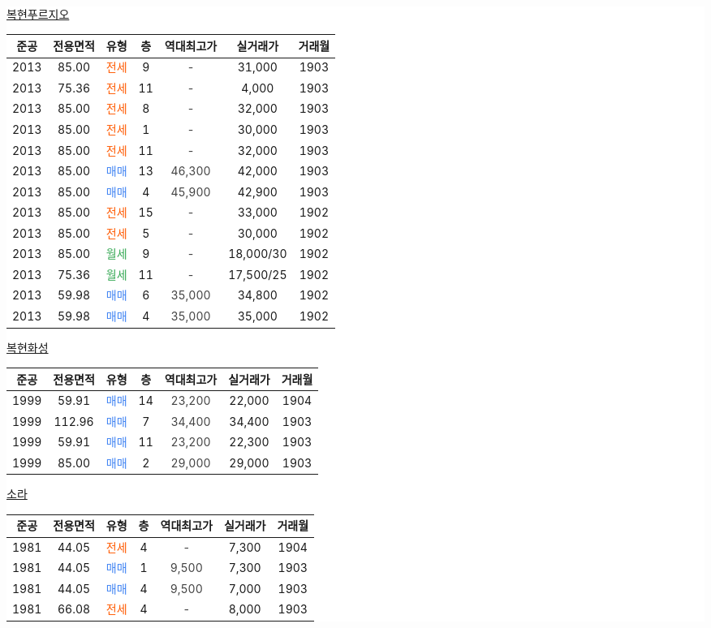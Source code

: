 
[복현푸르지오](https://search.naver.com/search.naver?query=%EB%8C%80%EA%B5%AC%EA%B4%91%EC%97%AD%EC%8B%9C+%EB%B6%81%EA%B5%AC+%EB%B3%B5%ED%98%84%EB%8F%99+%EB%B3%B5%ED%98%84%ED%91%B8%EB%A5%B4%EC%A7%80%EC%98%A4)

|준공|전용면적|유형|층|역대최고가|실거래가|거래월|
|:---:|:---:|:---:|:---:|:---:|:---:|:---:|
|2013|85.00|<span style="color:#ff5a00">전세</span>|9|<span style="color:#444444">-</span>|31,000|1903|
|2013|75.36|<span style="color:#ff5a00">전세</span>|11|<span style="color:#444444">-</span>|4,000|1903|
|2013|85.00|<span style="color:#ff5a00">전세</span>|8|<span style="color:#444444">-</span>|32,000|1903|
|2013|85.00|<span style="color:#ff5a00">전세</span>|1|<span style="color:#444444">-</span>|30,000|1903|
|2013|85.00|<span style="color:#ff5a00">전세</span>|11|<span style="color:#444444">-</span>|32,000|1903|
|2013|85.00|<span style="color:#4285f3">매매</span>|13|<span style="color:#444444">46,300</span>|42,000|1903|
|2013|85.00|<span style="color:#4285f3">매매</span>|4|<span style="color:#444444">45,900</span>|42,900|1903|
|2013|85.00|<span style="color:#ff5a00">전세</span>|15|<span style="color:#444444">-</span>|33,000|1902|
|2013|85.00|<span style="color:#ff5a00">전세</span>|5|<span style="color:#444444">-</span>|30,000|1902|
|2013|85.00|<span style="color:#34a853">월세</span>|9|<span style="color:#444444">-</span>|18,000/30|1902|
|2013|75.36|<span style="color:#34a853">월세</span>|11|<span style="color:#444444">-</span>|17,500/25|1902|
|2013|59.98|<span style="color:#4285f3">매매</span>|6|<span style="color:#444444">35,000</span>|34,800|1902|
|2013|59.98|<span style="color:#4285f3">매매</span>|4|<span style="color:#444444">35,000</span>|35,000|1902|

[복현화성](https://search.naver.com/search.naver?query=%EB%8C%80%EA%B5%AC%EA%B4%91%EC%97%AD%EC%8B%9C+%EB%B6%81%EA%B5%AC+%EB%B3%B5%ED%98%84%EB%8F%99+%EB%B3%B5%ED%98%84%ED%99%94%EC%84%B1)

|준공|전용면적|유형|층|역대최고가|실거래가|거래월|
|:---:|:---:|:---:|:---:|:---:|:---:|:---:|
|1999|59.91|<span style="color:#4285f3">매매</span>|14|<span style="color:#444444">23,200</span>|22,000|1904|
|1999|112.96|<span style="color:#4285f3">매매</span>|7|<span style="color:#444444">34,400</span>|34,400|1903|
|1999|59.91|<span style="color:#4285f3">매매</span>|11|<span style="color:#444444">23,200</span>|22,300|1903|
|1999|85.00|<span style="color:#4285f3">매매</span>|2|<span style="color:#444444">29,000</span>|29,000|1903|

[소라](https://search.naver.com/search.naver?query=%EB%8C%80%EA%B5%AC%EA%B4%91%EC%97%AD%EC%8B%9C+%EB%B6%81%EA%B5%AC+%EB%B3%B5%ED%98%84%EB%8F%99+%EC%86%8C%EB%9D%BC)

|준공|전용면적|유형|층|역대최고가|실거래가|거래월|
|:---:|:---:|:---:|:---:|:---:|:---:|:---:|
|1981|44.05|<span style="color:#ff5a00">전세</span>|4|<span style="color:#444444">-</span>|7,300|1904|
|1981|44.05|<span style="color:#4285f3">매매</span>|1|<span style="color:#444444">9,500</span>|7,300|1903|
|1981|44.05|<span style="color:#4285f3">매매</span>|4|<span style="color:#444444">9,500</span>|7,000|1903|
|1981|66.08|<span style="color:#ff5a00">전세</span>|4|<span style="color:#444444">-</span>|8,000|1903|
